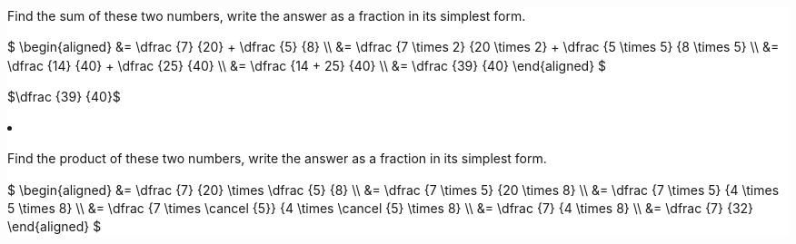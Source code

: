 Find the sum of these two numbers, write the answer as a fraction in its simplest form.

</div>
<div class='workings'>
<div class='working'>

$
\begin{aligned}
&= \dfrac {7} {20} + \dfrac {5} {8}      \\\\
&= \dfrac {7 \times 2} {20 \times 2} + \dfrac {5 \times 5} {8 \times 5}   \\\\
&= \dfrac {14} {40} + \dfrac {25} {40}   \\\\
&= \dfrac {14 + 25} {40}                 \\\\
&= \dfrac {39} {40} 
\end{aligned}
$

</div>
</div>
<div class='answers'>
<div class='answer'>

$\dfrac {39} {40}$

</div>
</div>

</div>
</li>
<li>
<div class='question_envelope rag_red subquestion'>
<div class='topics'>
<ul>
</ul>
</div>
<div class='question subquestion'>

Find the product of these two numbers, write the answer as a fraction in its simplest form.

</div>
<div class='workings'>
<div class='working'>

$
\begin{aligned}
&= \dfrac {7} {20} \times \dfrac {5} {8}                               \\\\
&= \dfrac {7 \times 5} {20 \times 8}                                   \\\\
&= \dfrac {7 \times 5} {4 \times 5 \times 8}                           \\\\
&= \dfrac {7 \times \cancel {5}} {4 \times \cancel {5} \times 8}       \\\\
&= \dfrac {7} {4 \times 8}                                             \\\\
&= \dfrac {7} {32}      
\end{aligned}
$

</div>
</div>
<div class='answers'>
<div class='answer'>
